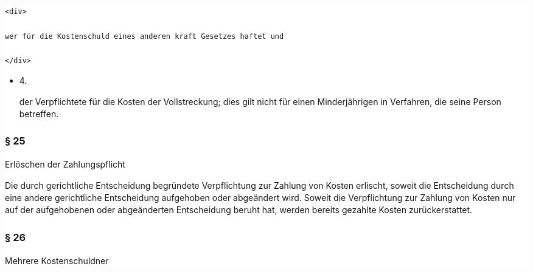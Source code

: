     <div>
    
    wer für die Kostenschuld eines anderen kraft Gesetzes haftet und
    
    </div>

  - 4\.
    
    <div>
    
    der Verpflichtete für die Kosten der Vollstreckung; dies gilt nicht
    für einen Minderjährigen in Verfahren, die seine Person betreffen.
    
    </div>

</div>

</div>

</div>

</div>

<span id="BJNR266600008BJNE002600000.html"></span>

### § 25  
Erlöschen der Zahlungspflicht

<div>

<div class="jnhtml">

<div>

<div class="jurAbsatz">

Die durch gerichtliche Entscheidung begründete Verpflichtung zur Zahlung
von Kosten erlischt, soweit die Entscheidung durch eine andere
gerichtliche Entscheidung aufgehoben oder abgeändert wird. Soweit die
Verpflichtung zur Zahlung von Kosten nur auf der aufgehobenen oder
abgeänderten Entscheidung beruht hat, werden bereits gezahlte Kosten
zurückerstattet.

</div>

</div>

</div>

</div>

<span id="BJNR266600008BJNE002701311.html"></span>

### § 26  
Mehrere Kostenschuldner

<div>

<div class="jnhtml">

<div>
